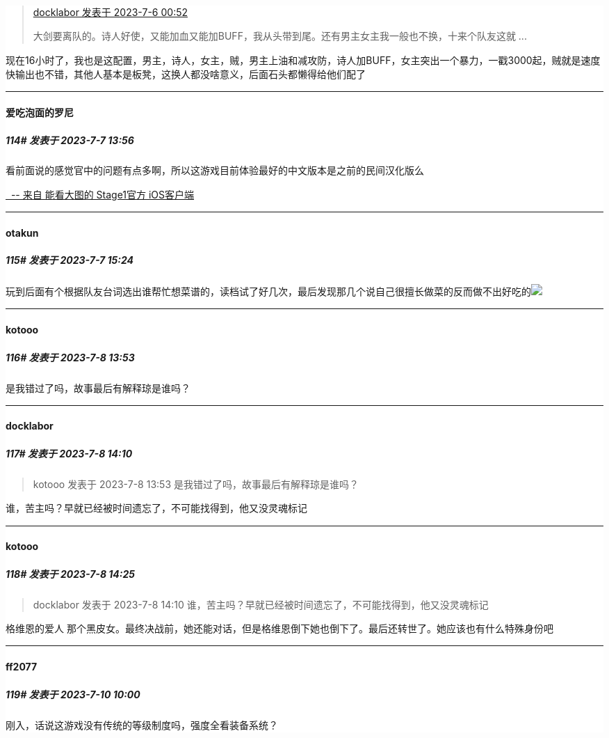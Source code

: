 <blockquote><a href="httphttps://bbs.saraba1st.com/2b/forum.php?mod=redirect&amp;goto=findpost&amp;pid=61565477&amp;ptid=2139422" target="_blank">docklabor 发表于 2023-7-6 00:52</a>

大剑要离队的。诗人好使，又能加血又能加BUFF，我从头带到尾。还有男主女主我一般也不换，十来个队友这就 ...</blockquote>
现在16小时了，我也是这配置，男主，诗人，女主，贼，男主上油和减攻防，诗人加BUFF，女主突出一个暴力，一戳3000起，贼就是速度快输出也不错，其他人基本是板凳，这换人都没啥意义，后面石头都懒得给他们配了

*****

####  爱吃泡面的罗尼  
##### 114#       发表于 2023-7-7 13:56

看前面说的感觉官中的问题有点多啊，所以这游戏目前体验最好的中文版本是之前的民间汉化版么

[  -- 来自 能看大图的 Stage1官方 iOS客户端](https://itunes.apple.com/fi/app/saraba1st/id1221237470?mt=8)

*****

####  otakun  
##### 115#       发表于 2023-7-7 15:24

玩到后面有个根据队友台词选出谁帮忙想菜谱的，读档试了好几次，最后发现那几个说自己很擅长做菜的反而做不出好吃的<img src="https://static.saraba1st.com/image/smiley/face2017/067.png" referrerpolicy="no-referrer">

*****

####  kotooo  
##### 116#       发表于 2023-7-8 13:53

是我错过了吗，故事最后有解释琼是谁吗？

*****

####  docklabor  
##### 117#       发表于 2023-7-8 14:10

<blockquote>kotooo 发表于 2023-7-8 13:53
是我错过了吗，故事最后有解释琼是谁吗？</blockquote>
谁，苦主吗？早就已经被时间遗忘了，不可能找得到，他又没灵魂标记

*****

####  kotooo  
##### 118#       发表于 2023-7-8 14:25

<blockquote>docklabor 发表于 2023-7-8 14:10
谁，苦主吗？早就已经被时间遗忘了，不可能找得到，他又没灵魂标记</blockquote>
格维恩的爱人 那个黑皮女。最终决战前，她还能对话，但是格维恩倒下她也倒下了。最后还转世了。她应该也有什么特殊身份吧

*****

####  ff2077  
##### 119#       发表于 2023-7-10 10:00

刚入，话说这游戏没有传统的等级制度吗，强度全看装备系统？
